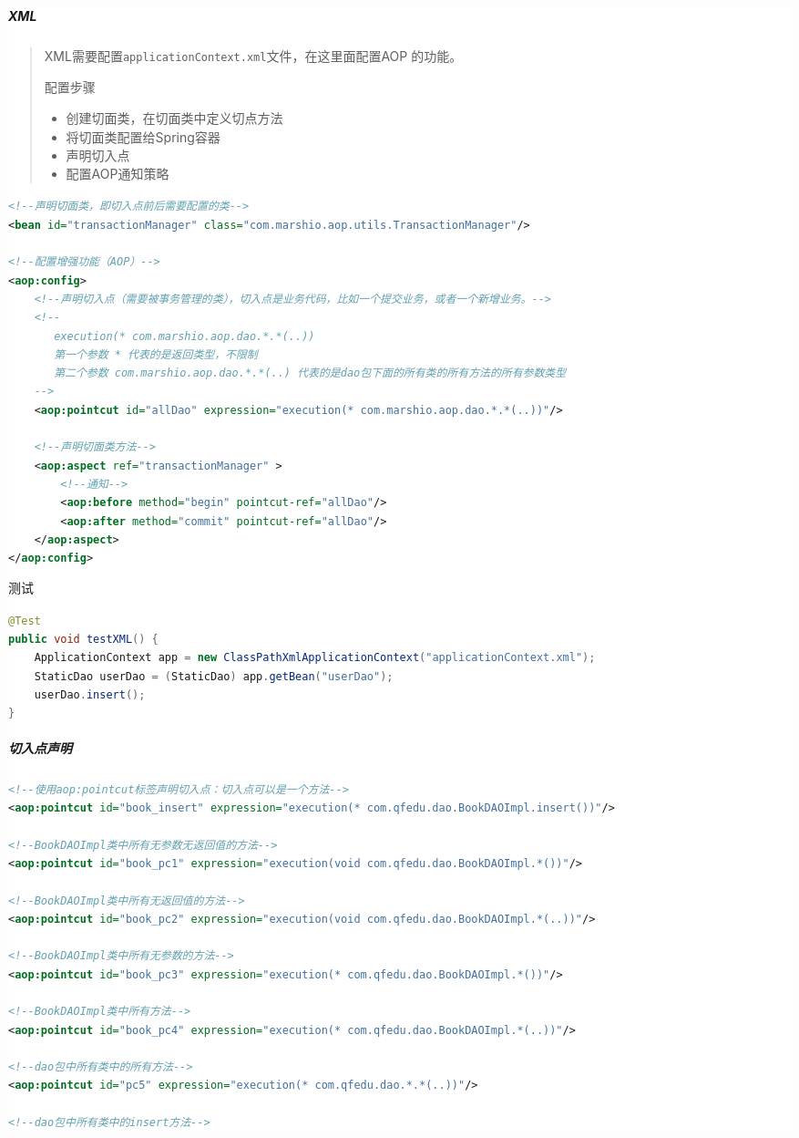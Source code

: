 ##### XML

> XML需要配置`applicationContext.xml`文件，在这里面配置AOP 的功能。
>
> 配置步骤
>
> - 创建切面类，在切面类中定义切点方法
> - 将切面类配置给Spring容器
> - 声明切入点
> - 配置AOP通知策略

```xml
<!--声明切面类，即切入点前后需要配置的类-->
<bean id="transactionManager" class="com.marshio.aop.utils.TransactionManager"/>

<!--配置增强功能（AOP）-->
<aop:config>
    <!--声明切入点（需要被事务管理的类），切入点是业务代码，比如一个提交业务，或者一个新增业务。-->
    <!--
       execution(* com.marshio.aop.dao.*.*(..))
       第一个参数 * 代表的是返回类型，不限制
       第二个参数 com.marshio.aop.dao.*.*(..) 代表的是dao包下面的所有类的所有方法的所有参数类型
    -->
    <aop:pointcut id="allDao" expression="execution(* com.marshio.aop.dao.*.*(..))"/>

    <!--声明切面类方法-->
    <aop:aspect ref="transactionManager" >
        <!--通知-->
        <aop:before method="begin" pointcut-ref="allDao"/>
        <aop:after method="commit" pointcut-ref="allDao"/>
    </aop:aspect>
</aop:config>
```

测试

```java
@Test
public void testXML() {
    ApplicationContext app = new ClassPathXmlApplicationContext("applicationContext.xml");
    StaticDao userDao = (StaticDao) app.getBean("userDao");
    userDao.insert();
}
```

##### 切入点声明

```xml
<!--使用aop:pointcut标签声明切入点：切入点可以是一个方法-->
<aop:pointcut id="book_insert" expression="execution(* com.qfedu.dao.BookDAOImpl.insert())"/>

<!--BookDAOImpl类中所有无参数无返回值的方法-->
<aop:pointcut id="book_pc1" expression="execution(void com.qfedu.dao.BookDAOImpl.*())"/>

<!--BookDAOImpl类中所有无返回值的方法-->
<aop:pointcut id="book_pc2" expression="execution(void com.qfedu.dao.BookDAOImpl.*(..))"/>

<!--BookDAOImpl类中所有无参数的方法-->
<aop:pointcut id="book_pc3" expression="execution(* com.qfedu.dao.BookDAOImpl.*())"/>

<!--BookDAOImpl类中所有方法-->
<aop:pointcut id="book_pc4" expression="execution(* com.qfedu.dao.BookDAOImpl.*(..))"/>

<!--dao包中所有类中的所有方法-->
<aop:pointcut id="pc5" expression="execution(* com.qfedu.dao.*.*(..))"/>

<!--dao包中所有类中的insert方法-->
```